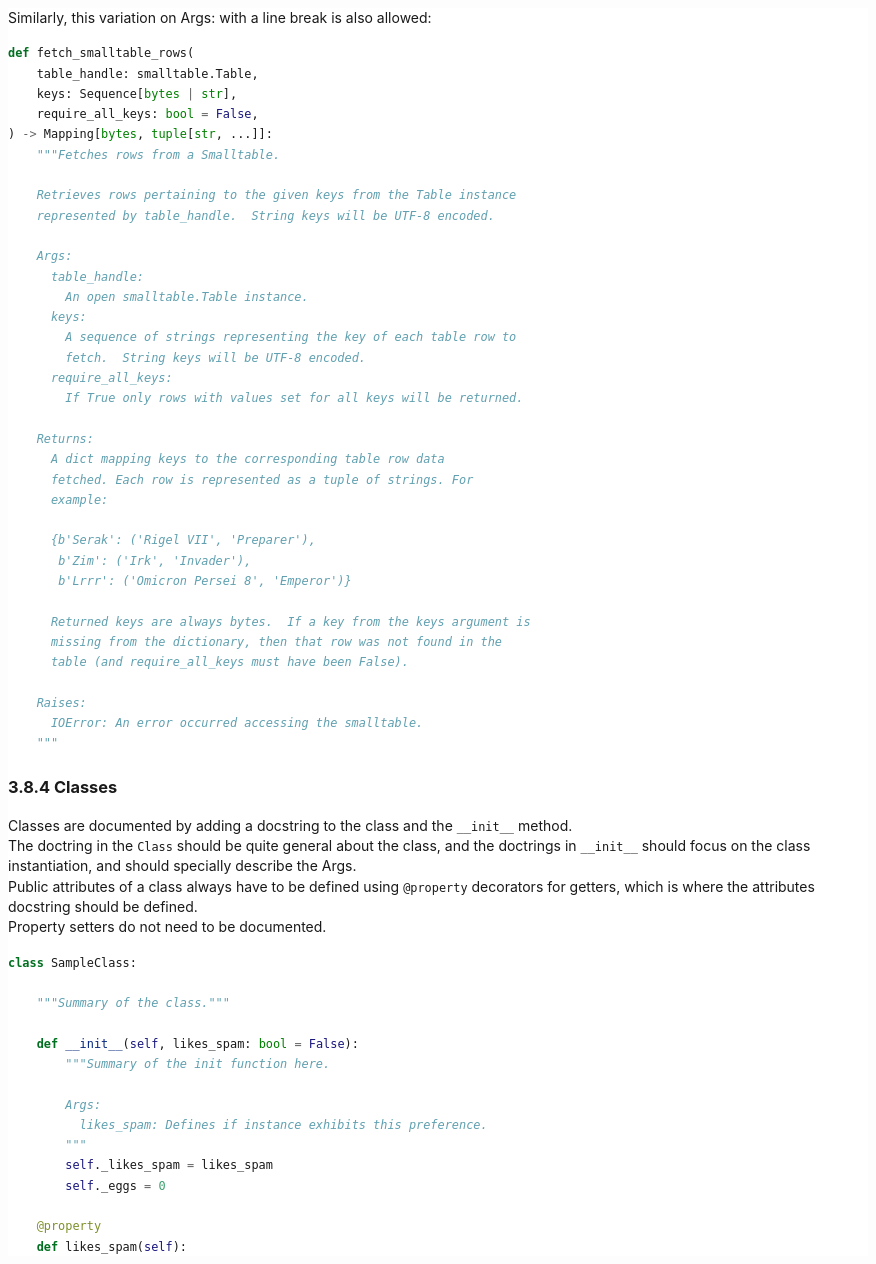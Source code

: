 Similarly, this variation on Args: with a line break is also allowed:

```python
def fetch_smalltable_rows(
    table_handle: smalltable.Table,
    keys: Sequence[bytes | str],
    require_all_keys: bool = False,
) -> Mapping[bytes, tuple[str, ...]]:
    """Fetches rows from a Smalltable.

    Retrieves rows pertaining to the given keys from the Table instance
    represented by table_handle.  String keys will be UTF-8 encoded.

    Args:
      table_handle:
        An open smalltable.Table instance.
      keys:
        A sequence of strings representing the key of each table row to
        fetch.  String keys will be UTF-8 encoded.
      require_all_keys:
        If True only rows with values set for all keys will be returned.

    Returns:
      A dict mapping keys to the corresponding table row data
      fetched. Each row is represented as a tuple of strings. For
      example:

      {b'Serak': ('Rigel VII', 'Preparer'),
       b'Zim': ('Irk', 'Invader'),
       b'Lrrr': ('Omicron Persei 8', 'Emperor')}

      Returned keys are always bytes.  If a key from the keys argument is
      missing from the dictionary, then that row was not found in the
      table (and require_all_keys must have been False).

    Raises:
      IOError: An error occurred accessing the smalltable.
    """
```


### 3.8.4 Classes
Classes are documented by adding a docstring to the class and the `__init__` method. \
The doctring in the `Class` should be quite general about the class, and the doctrings in `__init__` should focus on the class instantiation, and should specially describe the Args. \
Public attributes of a class always have to be defined using `@property` decorators for getters, which is where the attributes docstring should be defined. \
Property setters do not need to be documented.

```python
class SampleClass:

    """Summary of the class."""

    def __init__(self, likes_spam: bool = False):
        """Summary of the init function here.

        Args:
          likes_spam: Defines if instance exhibits this preference.
        """
        self._likes_spam = likes_spam
        self._eggs = 0

    @property
    def likes_spam(self):
```